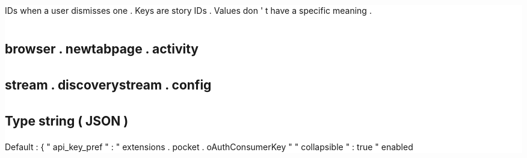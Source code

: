 IDs
when
a
user
dismisses
one
.
Keys
are
story
IDs
.
Values
don
'
t
have
a
specific
meaning
.
#
#
#
#
browser
.
newtabpage
.
activity
-
stream
.
discoverystream
.
config
-
Type
string
(
JSON
)
-
Default
:
{
"
api_key_pref
"
:
"
extensions
.
pocket
.
oAuthConsumerKey
"
"
collapsible
"
:
true
"
enabled